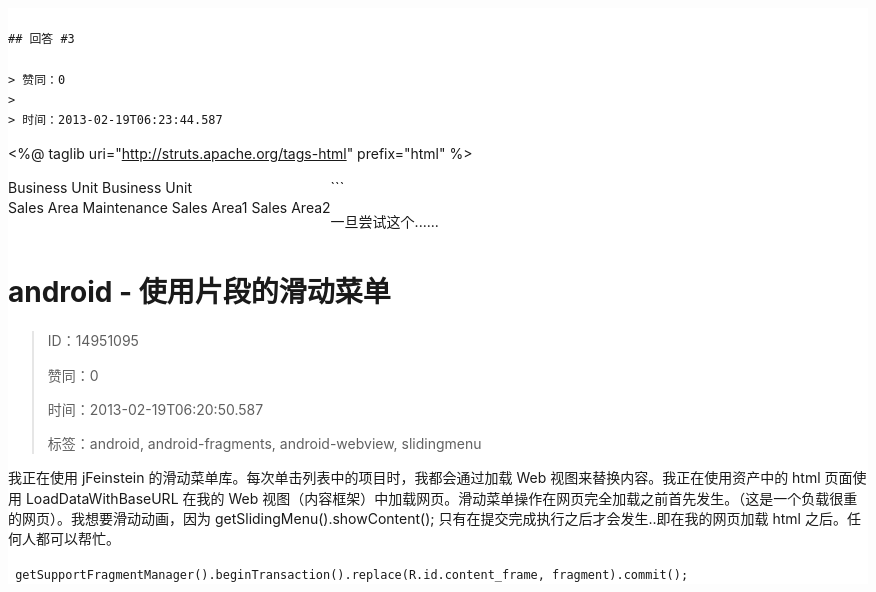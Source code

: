 ```

## 回答 #3

> 赞同：0
> 
> 时间：2013-02-19T06:23:44.587

```
<!DOCTYPE html PUBLIC "-//W3C//DTD XHTML 1.0 Strict//EN" "http://www.w3.org/TR/xhtml1/DTD/xhtml1-strict.dtd">
<%@ taglib uri="http://struts.apache.org/tags-html" prefix="html" %>
<html xmlns="http://www.w3.org/1999/xhtml">
  <head>
    <meta http-equiv="Content-Type" content="text/html; charset=utf-8" />
    <script type="text/javascript">
        // <![CDATA[
        var myMenu;
        window.onload = function() {
            myMenu = new SDMenu("my_menu");
            myMenu.init();
        };
        // ]]>
    </script>
  </head>
 <body>
    <div style="float: left" id="my_menu" class="sdmenu">
      <div>
        <span>Business Unit</span>
        <html:link action="">Business Unit</html:link>
      </div>
      <div class="collapsed">
        <span>Sales Area Maintenance</span>
        <html:link action="">Sales Area1</html:link>
        <html:link action="">Sales Area2</html:link>
     </div>
    </div> 
```

一旦尝试这个......

# android - 使用片段的滑动菜单

> ID：14951095
> 
> 赞同：0
> 
> 时间：2013-02-19T06:20:50.587
> 
> 标签：android, android-fragments, android-webview, slidingmenu

我正在使用 jFeinstein 的滑动菜单库。每次单击列表中的项目时，我都会通过加载 Web 视图来替换内容。我正在使用资产中的 html 页面使用 LoadDataWithBaseURL 在我的 Web 视图（内容框架）中加载网页。滑动菜单操作在网页完全加载之前首先发生。（这是一个负载很重的网页）。我想要滑动动画，因为 getSlidingMenu().showContent(); 只有在提交完成执行之后才会发生..即在我的网页加载 html 之后。任何人都可以帮忙。

```
 getSupportFragmentManager().beginTransaction().replace(R.id.content_frame, fragment).commit();  
